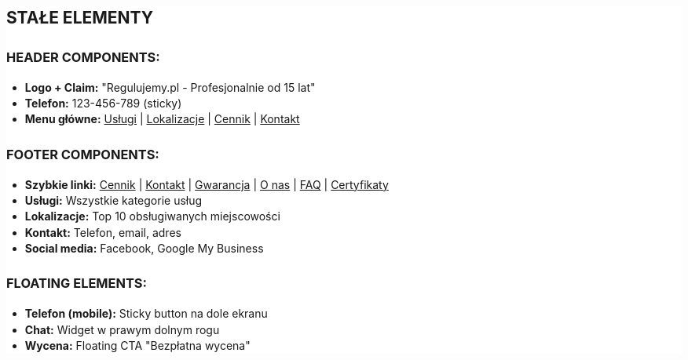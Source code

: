 ## STAŁE ELEMENTY

### HEADER COMPONENTS:

- **Logo + Claim:** "Regulujemy.pl - Profesjonalnie od 15 lat"
- **Telefon:** 123-456-789 (sticky)
- **Menu główne:** [Usługi](01_PROJEKTY/Biznesowe/regulujemy-pl/uslugi/index.md) | [Lokalizacje](01_ACTIVE/Projects/regulujemy-pl/lokalizacje/index.md) | [Cennik](cennik.md) | [Kontakt](kontakt.md)

### FOOTER COMPONENTS:

- **Szybkie linki:** [Cennik](cennik.md) | [Kontakt](kontakt.md) | [Gwarancja](gwarancja.md) | [O nas](o-nas.md) | [FAQ](faq.md) | [Certyfikaty](certyfikaty.md)
- **Usługi:** Wszystkie kategorie usług
- **Lokalizacje:** Top 10 obsługiwanych miejscowości
- **Kontakt:** Telefon, email, adres
- **Social media:** Facebook, Google My Business

### FLOATING ELEMENTS:

- **Telefon (mobile):** Sticky button na dole ekranu
- **Chat:** Widget w prawym dolnym rogu
- **Wycena:** Floating CTA "Bezpłatna wycena"